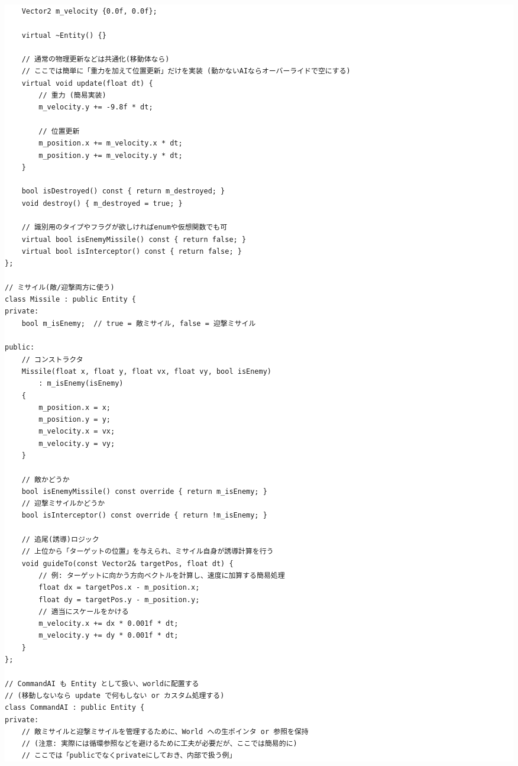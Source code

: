 ```
    Vector2 m_velocity {0.0f, 0.0f};

    virtual ~Entity() {}

    // 通常の物理更新などは共通化(移動体なら)
    // ここでは簡単に「重力を加えて位置更新」だけを実装 (動かないAIならオーバーライドで空にする)
    virtual void update(float dt) {
        // 重力 (簡易実装)
        m_velocity.y += -9.8f * dt;

        // 位置更新
        m_position.x += m_velocity.x * dt;
        m_position.y += m_velocity.y * dt;
    }

    bool isDestroyed() const { return m_destroyed; }
    void destroy() { m_destroyed = true; }

    // 識別用のタイプやフラグが欲しければenumや仮想関数でも可
    virtual bool isEnemyMissile() const { return false; }
    virtual bool isInterceptor() const { return false; }
};

// ミサイル(敵/迎撃両方に使う)
class Missile : public Entity {
private:
    bool m_isEnemy;  // true = 敵ミサイル, false = 迎撃ミサイル

public:
    // コンストラクタ
    Missile(float x, float y, float vx, float vy, bool isEnemy)
        : m_isEnemy(isEnemy)
    {
        m_position.x = x;
        m_position.y = y;
        m_velocity.x = vx;
        m_velocity.y = vy;
    }

    // 敵かどうか
    bool isEnemyMissile() const override { return m_isEnemy; }
    // 迎撃ミサイルかどうか
    bool isInterceptor() const override { return !m_isEnemy; }

    // 追尾(誘導)ロジック
    // 上位から「ターゲットの位置」を与えられ、ミサイル自身が誘導計算を行う
    void guideTo(const Vector2& targetPos, float dt) {
        // 例: ターゲットに向かう方向ベクトルを計算し、速度に加算する簡易処理
        float dx = targetPos.x - m_position.x;
        float dy = targetPos.y - m_position.y;
        // 適当にスケールをかける
        m_velocity.x += dx * 0.001f * dt;
        m_velocity.y += dy * 0.001f * dt;
    }
};

// CommandAI も Entity として扱い、worldに配置する
// (移動しないなら update で何もしない or カスタム処理する)
class CommandAI : public Entity {
private:
    // 敵ミサイルと迎撃ミサイルを管理するために、World への生ポインタ or 参照を保持
    // (注意: 実際には循環参照などを避けるために工夫が必要だが、ここでは簡易的に)
    // ここでは「publicでなくprivateにしておき、内部で扱う例」
```